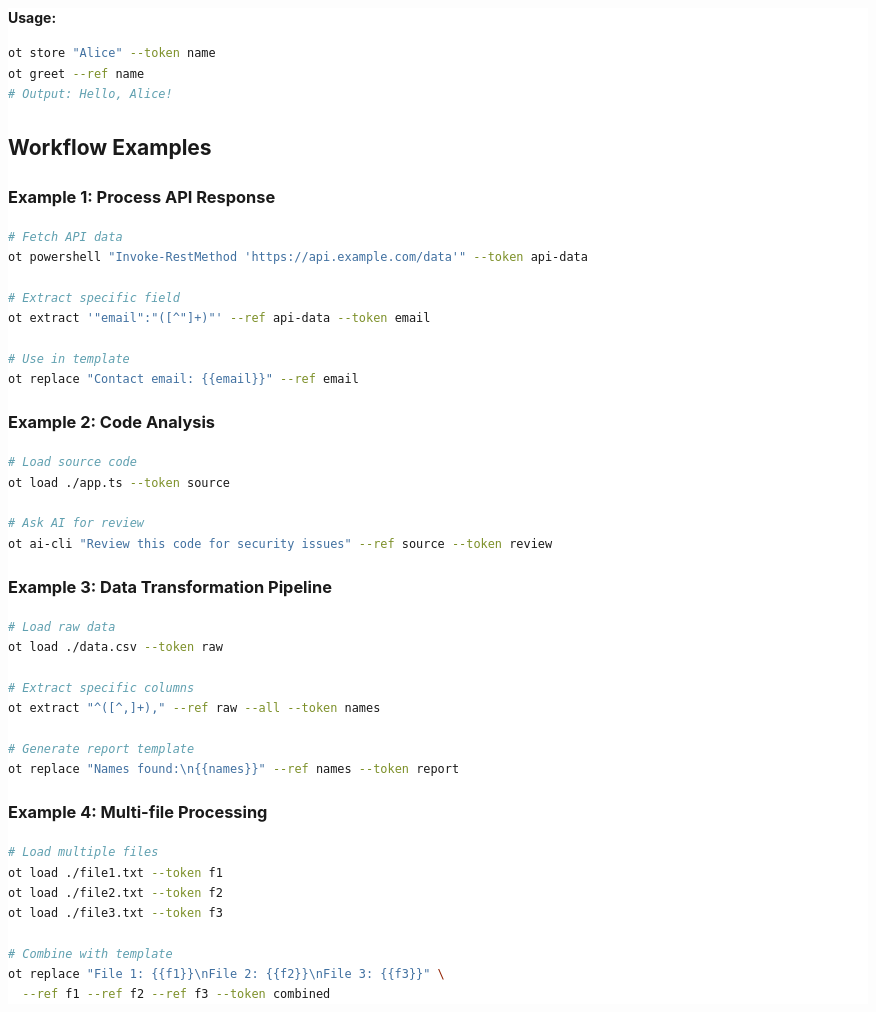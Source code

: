 **Usage:**
```bash
ot store "Alice" --token name
ot greet --ref name
# Output: Hello, Alice!
```

## Workflow Examples

### Example 1: Process API Response

```bash
# Fetch API data
ot powershell "Invoke-RestMethod 'https://api.example.com/data'" --token api-data

# Extract specific field
ot extract '"email":"([^"]+)"' --ref api-data --token email

# Use in template
ot replace "Contact email: {{email}}" --ref email
```

### Example 2: Code Analysis

```bash
# Load source code
ot load ./app.ts --token source

# Ask AI for review
ot ai-cli "Review this code for security issues" --ref source --token review
```

### Example 3: Data Transformation Pipeline

```bash
# Load raw data
ot load ./data.csv --token raw

# Extract specific columns
ot extract "^([^,]+)," --ref raw --all --token names

# Generate report template
ot replace "Names found:\n{{names}}" --ref names --token report
```

### Example 4: Multi-file Processing

```bash
# Load multiple files
ot load ./file1.txt --token f1
ot load ./file2.txt --token f2
ot load ./file3.txt --token f3

# Combine with template
ot replace "File 1: {{f1}}\nFile 2: {{f2}}\nFile 3: {{f3}}" \
  --ref f1 --ref f2 --ref f3 --token combined
```
